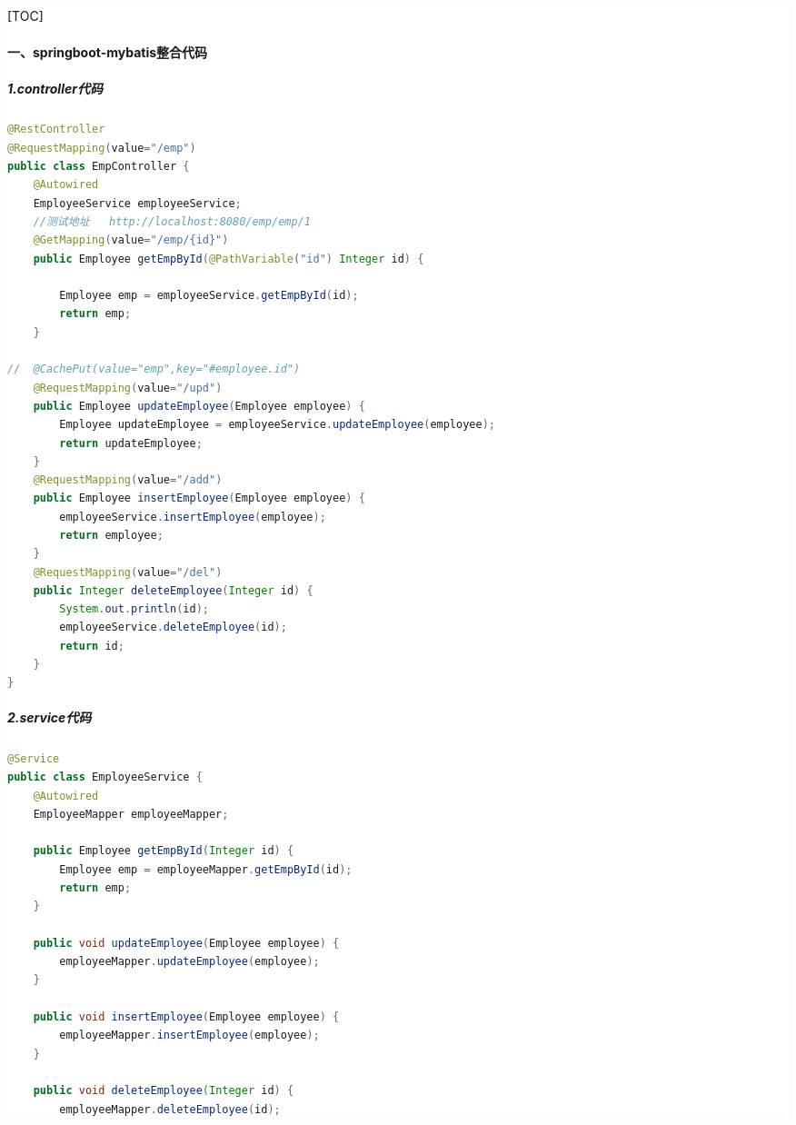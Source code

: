 [TOC]



#### 一、springboot-mybatis整合代码

##### 1.controller代码

```java
@RestController
@RequestMapping(value="/emp")
public class EmpController {
	@Autowired
	EmployeeService employeeService;
	//测试地址   http://localhost:8080/emp/emp/1
	@GetMapping(value="/emp/{id}")
	public Employee getEmpById(@PathVariable("id") Integer id) {
		
		Employee emp = employeeService.getEmpById(id);
		return emp;
	}
	
//	@CachePut(value="emp",key="#employee.id")
	@RequestMapping(value="/upd")
	public Employee updateEmployee(Employee employee) {
		Employee updateEmployee = employeeService.updateEmployee(employee);
		return updateEmployee;
	}
	@RequestMapping(value="/add")
	public Employee insertEmployee(Employee employee) {
		employeeService.insertEmployee(employee);
		return employee;
	}
	@RequestMapping(value="/del")
	public Integer deleteEmployee(Integer id) {
		System.out.println(id);
		employeeService.deleteEmployee(id);
		return id;
	}
}

```

##### 2.service代码

```java
@Service
public class EmployeeService {
	@Autowired
	EmployeeMapper employeeMapper;

	public Employee getEmpById(Integer id) {
		Employee emp = employeeMapper.getEmpById(id);
		return emp;
	}

	public void updateEmployee(Employee employee) {
		employeeMapper.updateEmployee(employee);
	}

	public void insertEmployee(Employee employee) {
		employeeMapper.insertEmployee(employee);
	}

	public void deleteEmployee(Integer id) {
		employeeMapper.deleteEmployee(id);
```